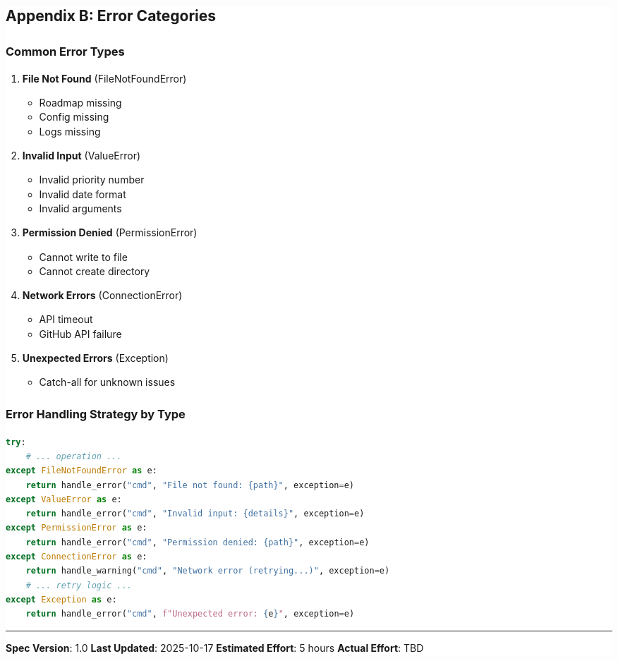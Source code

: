 
## Appendix B: Error Categories

### Common Error Types

1. **File Not Found** (FileNotFoundError)
   - Roadmap missing
   - Config missing
   - Logs missing

2. **Invalid Input** (ValueError)
   - Invalid priority number
   - Invalid date format
   - Invalid arguments

3. **Permission Denied** (PermissionError)
   - Cannot write to file
   - Cannot create directory

4. **Network Errors** (ConnectionError)
   - API timeout
   - GitHub API failure

5. **Unexpected Errors** (Exception)
   - Catch-all for unknown issues

### Error Handling Strategy by Type

```python
try:
    # ... operation ...
except FileNotFoundError as e:
    return handle_error("cmd", "File not found: {path}", exception=e)
except ValueError as e:
    return handle_error("cmd", "Invalid input: {details}", exception=e)
except PermissionError as e:
    return handle_error("cmd", "Permission denied: {path}", exception=e)
except ConnectionError as e:
    return handle_warning("cmd", "Network error (retrying...)", exception=e)
    # ... retry logic ...
except Exception as e:
    return handle_error("cmd", f"Unexpected error: {e}", exception=e)
```

---

**Spec Version**: 1.0
**Last Updated**: 2025-10-17
**Estimated Effort**: 5 hours
**Actual Effort**: TBD
